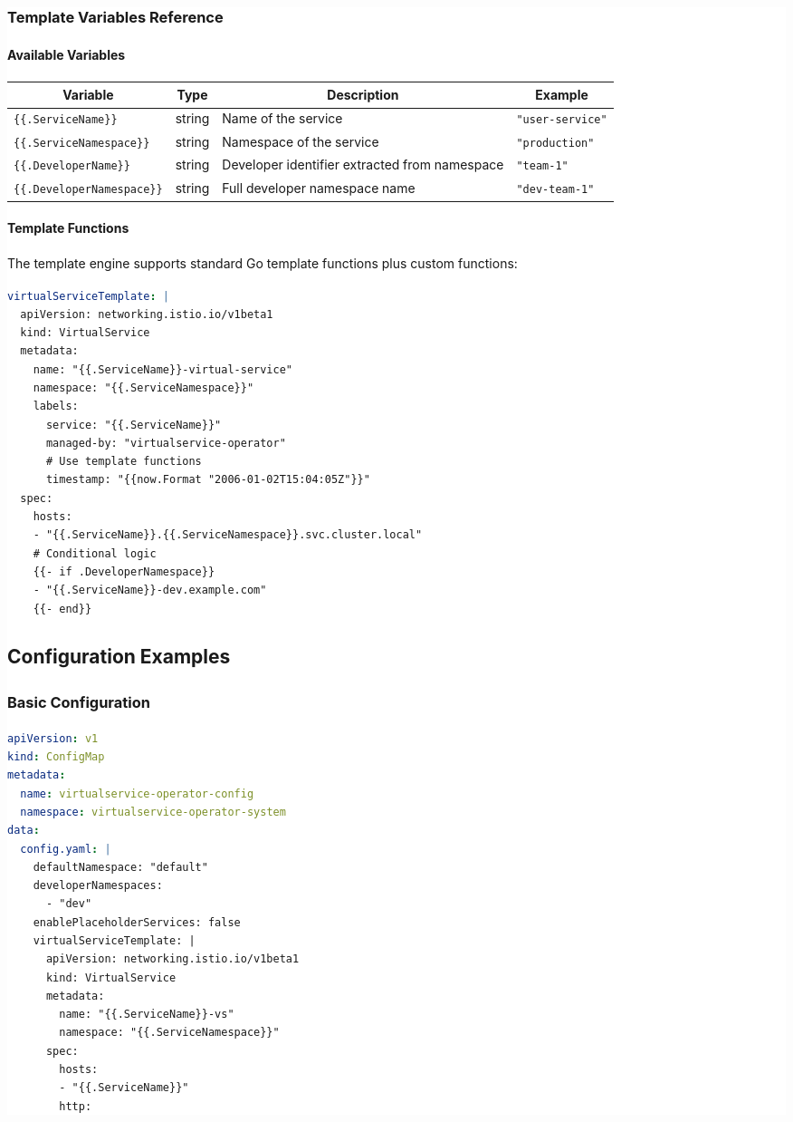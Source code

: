 ### Template Variables Reference

#### Available Variables

| Variable | Type | Description | Example |
|----------|------|-------------|---------|
| `{{.ServiceName}}` | string | Name of the service | `"user-service"` |
| `{{.ServiceNamespace}}` | string | Namespace of the service | `"production"` |
| `{{.DeveloperName}}` | string | Developer identifier extracted from namespace | `"team-1"` |
| `{{.DeveloperNamespace}}` | string | Full developer namespace name | `"dev-team-1"` |

#### Template Functions

The template engine supports standard Go template functions plus custom functions:

```yaml
virtualServiceTemplate: |
  apiVersion: networking.istio.io/v1beta1
  kind: VirtualService
  metadata:
    name: "{{.ServiceName}}-virtual-service"
    namespace: "{{.ServiceNamespace}}"
    labels:
      service: "{{.ServiceName}}"
      managed-by: "virtualservice-operator"
      # Use template functions
      timestamp: "{{now.Format "2006-01-02T15:04:05Z"}}"
  spec:
    hosts:
    - "{{.ServiceName}}.{{.ServiceNamespace}}.svc.cluster.local"
    # Conditional logic
    {{- if .DeveloperNamespace}}
    - "{{.ServiceName}}-dev.example.com"
    {{- end}}
```

## Configuration Examples

### Basic Configuration

```yaml
apiVersion: v1
kind: ConfigMap
metadata:
  name: virtualservice-operator-config
  namespace: virtualservice-operator-system
data:
  config.yaml: |
    defaultNamespace: "default"
    developerNamespaces:
      - "dev"
    enablePlaceholderServices: false
    virtualServiceTemplate: |
      apiVersion: networking.istio.io/v1beta1
      kind: VirtualService
      metadata:
        name: "{{.ServiceName}}-vs"
        namespace: "{{.ServiceNamespace}}"
      spec:
        hosts:
        - "{{.ServiceName}}"
        http:
```